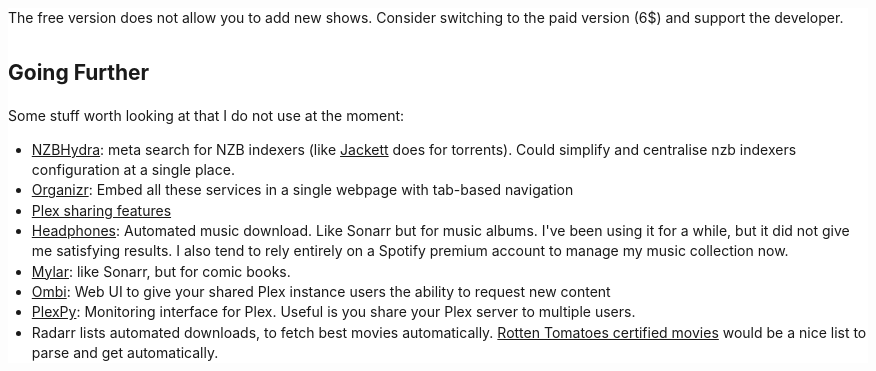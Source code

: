 The free version does not allow you to add new shows. Consider switching to the paid version (6\$) and support the developer.

## Going Further

Some stuff worth looking at that I do not use at the moment:

- [NZBHydra](https://github.com/theotherp/nzbhydra): meta search for NZB indexers (like [Jackett](https://github.com/Jackett/Jackett) does for torrents). Could simplify and centralise nzb indexers configuration at a single place.
- [Organizr](https://github.com/causefx/Organizr): Embed all these services in a single webpage with tab-based navigation
- [Plex sharing features](https://www.plex.tv/features/#feat-modal)
- [Headphones](https://github.com/rembo10/headphones): Automated music download. Like Sonarr but for music albums. I've been using it for a while, but it did not give me satisfying results. I also tend to rely entirely on a Spotify premium account to manage my music collection now.
- [Mylar](https://github.com/evilhero/mylar): like Sonarr, but for comic books.
- [Ombi](http://www.ombi.io/): Web UI to give your shared Plex instance users the ability to request new content
- [PlexPy](https://github.com/JonnyWong16/plexpy): Monitoring interface for Plex. Useful is you share your Plex server to multiple users.
- Radarr lists automated downloads, to fetch best movies automatically. [Rotten Tomatoes certified movies](https://www.rottentomatoes.com/browse/cf-in-theaters/) would be a nice list to parse and get automatically.
